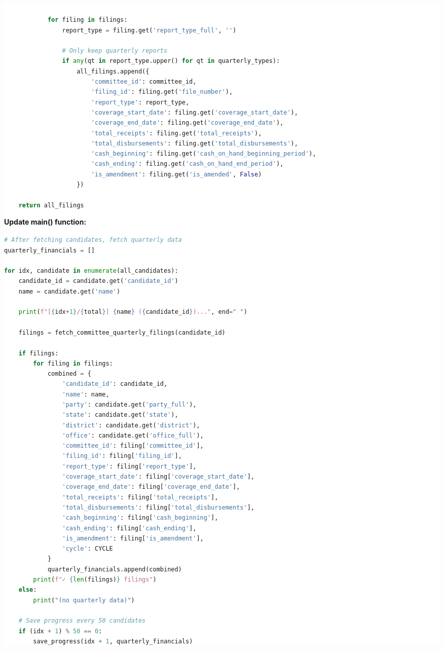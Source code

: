 ```python

            for filing in filings:
                report_type = filing.get('report_type_full', '')

                # Only keep quarterly reports
                if any(qt in report_type.upper() for qt in quarterly_types):
                    all_filings.append({
                        'committee_id': committee_id,
                        'filing_id': filing.get('file_number'),
                        'report_type': report_type,
                        'coverage_start_date': filing.get('coverage_start_date'),
                        'coverage_end_date': filing.get('coverage_end_date'),
                        'total_receipts': filing.get('total_receipts'),
                        'total_disbursements': filing.get('total_disbursements'),
                        'cash_beginning': filing.get('cash_on_hand_beginning_period'),
                        'cash_ending': filing.get('cash_on_hand_end_period'),
                        'is_amendment': filing.get('is_amended', False)
                    })

    return all_filings
```

**Update main() function:**
```python
# After fetching candidates, fetch quarterly data
quarterly_financials = []

for idx, candidate in enumerate(all_candidates):
    candidate_id = candidate.get('candidate_id')
    name = candidate.get('name')

    print(f"[{idx+1}/{total}] {name} ({candidate_id})...", end=" ")

    filings = fetch_committee_quarterly_filings(candidate_id)

    if filings:
        for filing in filings:
            combined = {
                'candidate_id': candidate_id,
                'name': name,
                'party': candidate.get('party_full'),
                'state': candidate.get('state'),
                'district': candidate.get('district'),
                'office': candidate.get('office_full'),
                'committee_id': filing['committee_id'],
                'filing_id': filing['filing_id'],
                'report_type': filing['report_type'],
                'coverage_start_date': filing['coverage_start_date'],
                'coverage_end_date': filing['coverage_end_date'],
                'total_receipts': filing['total_receipts'],
                'total_disbursements': filing['total_disbursements'],
                'cash_beginning': filing['cash_beginning'],
                'cash_ending': filing['cash_ending'],
                'is_amendment': filing['is_amendment'],
                'cycle': CYCLE
            }
            quarterly_financials.append(combined)
        print(f"✓ {len(filings)} filings")
    else:
        print("(no quarterly data)")

    # Save progress every 50 candidates
    if (idx + 1) % 50 == 0:
        save_progress(idx + 1, quarterly_financials)
```